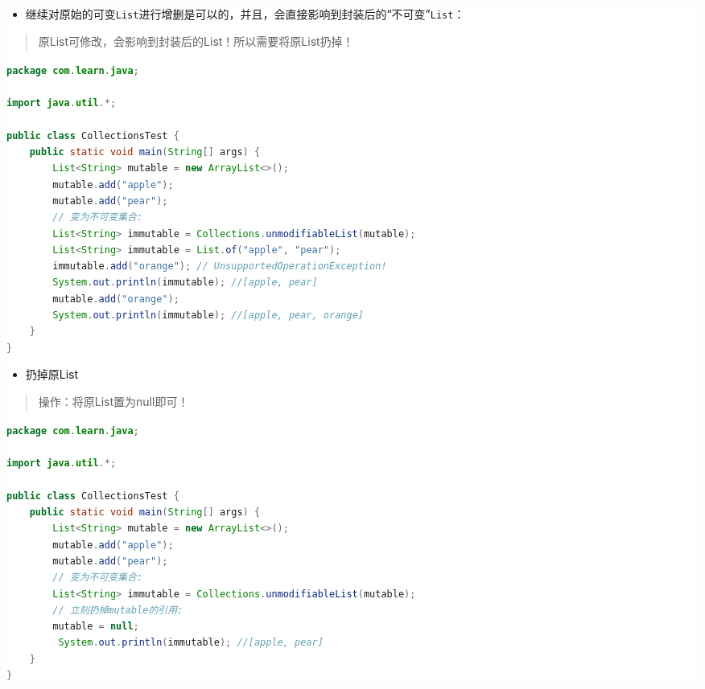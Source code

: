 

- 继续对原始的可变`List`进行增删是可以的，并且，会直接影响到封装后的“不可变”`List`：

> 原List可修改，会影响到封装后的List！所以需要将原List扔掉！

```java
package com.learn.java;

import java.util.*;

public class CollectionsTest {
    public static void main(String[] args) {
        List<String> mutable = new ArrayList<>();
        mutable.add("apple");
        mutable.add("pear");
        // 变为不可变集合:
        List<String> immutable = Collections.unmodifiableList(mutable);
        List<String> immutable = List.of("apple", "pear");
        immutable.add("orange"); // UnsupportedOperationException!
        System.out.println(immutable); //[apple, pear]
        mutable.add("orange"); 
        System.out.println(immutable); //[apple, pear, orange]
    }
}
```



- 扔掉原List



> 操作：将原List置为null即可！





```java
package com.learn.java;

import java.util.*;

public class CollectionsTest {
    public static void main(String[] args) {
        List<String> mutable = new ArrayList<>();
        mutable.add("apple");
        mutable.add("pear");
        // 变为不可变集合:
        List<String> immutable = Collections.unmodifiableList(mutable);
        // 立刻扔掉mutable的引用:
        mutable = null;
         System.out.println(immutable); //[apple, pear]
    }
}
```

